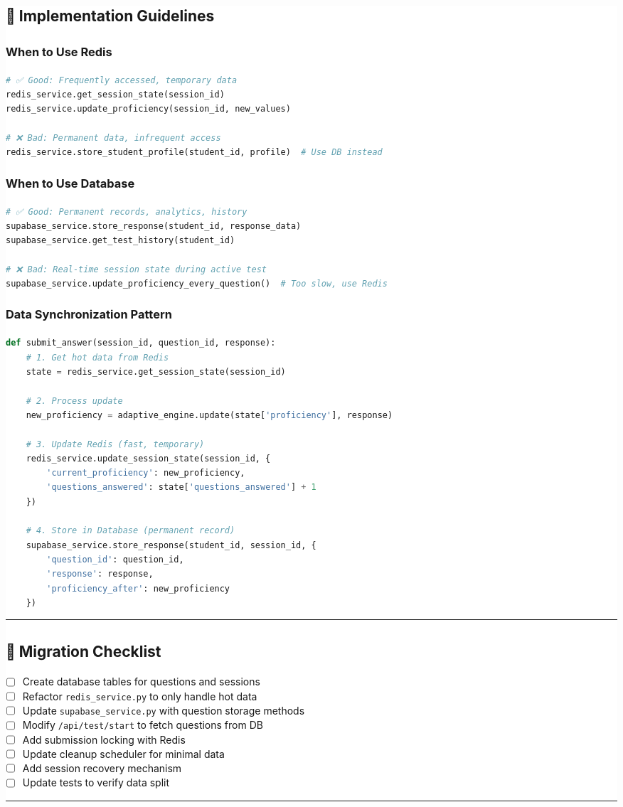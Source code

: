 
## 🔧 Implementation Guidelines

### When to Use Redis
```python
# ✅ Good: Frequently accessed, temporary data
redis_service.get_session_state(session_id)
redis_service.update_proficiency(session_id, new_values)

# ❌ Bad: Permanent data, infrequent access
redis_service.store_student_profile(student_id, profile)  # Use DB instead
```

### When to Use Database
```python
# ✅ Good: Permanent records, analytics, history
supabase_service.store_response(student_id, response_data)
supabase_service.get_test_history(student_id)

# ❌ Bad: Real-time session state during active test
supabase_service.update_proficiency_every_question()  # Too slow, use Redis
```

### Data Synchronization Pattern
```python
def submit_answer(session_id, question_id, response):
    # 1. Get hot data from Redis
    state = redis_service.get_session_state(session_id)

    # 2. Process update
    new_proficiency = adaptive_engine.update(state['proficiency'], response)

    # 3. Update Redis (fast, temporary)
    redis_service.update_session_state(session_id, {
        'current_proficiency': new_proficiency,
        'questions_answered': state['questions_answered'] + 1
    })

    # 4. Store in Database (permanent record)
    supabase_service.store_response(student_id, session_id, {
        'question_id': question_id,
        'response': response,
        'proficiency_after': new_proficiency
    })
```

---

## 🎯 Migration Checklist

- [ ] Create database tables for questions and sessions
- [ ] Refactor `redis_service.py` to only handle hot data
- [ ] Update `supabase_service.py` with question storage methods
- [ ] Modify `/api/test/start` to fetch questions from DB
- [ ] Add submission locking with Redis
- [ ] Update cleanup scheduler for minimal data
- [ ] Add session recovery mechanism
- [ ] Update tests to verify data split

---